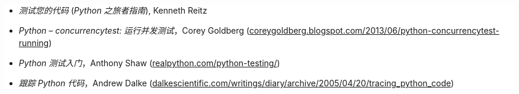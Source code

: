 +   *测试您的代码* (*Python 之旅者指南*), Kenneth Reitz

+   *Python – concurrencytest: 运行并发测试*，Corey Goldberg ([coreygoldberg.blogspot.com/2013/06/python-concurrencytest-running](http://coreygoldberg.blogspot.com/2013/06/python-concurrencytest-running.html))

+   *Python 测试入门*，Anthony Shaw ([realpython.com/python-testing/](https://realpython.com/python-testing/))

+   *跟踪 Python 代码*，Andrew Dalke ([dalkescientific.com/writings/diary/archive/2005/04/20/tracing_python_code](http://www.dalkescientific.com/writings/diary/archive/2005/04/20/tracing_python_code.html))
